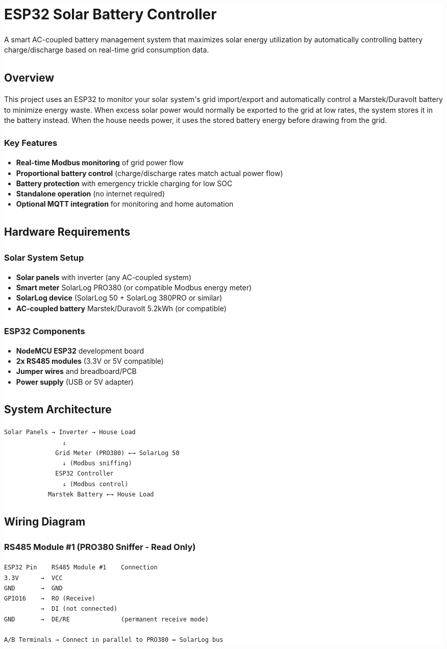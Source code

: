 # ESP32 Solar Battery Controller

A smart AC-coupled battery management system that maximizes solar energy utilization by automatically controlling battery charge/discharge based on real-time grid consumption data.

## Overview

This project uses an ESP32 to monitor your solar system's grid import/export and automatically control a Marstek/Duravolt battery to minimize energy waste. When excess solar power would normally be exported to the grid at low rates, the system stores it in the battery instead. When the house needs power, it uses the stored battery energy before drawing from the grid.

### Key Features

- **Real-time Modbus monitoring** of grid power flow
- **Proportional battery control** (charge/discharge rates match actual power flow)
- **Battery protection** with emergency trickle charging for low SOC
- **Standalone operation** (no internet required)
- **Optional MQTT integration** for monitoring and home automation

## Hardware Requirements

### Solar System Setup
- **Solar panels** with inverter (any AC-coupled system)
- **Smart meter** SolarLog PRO380 (or compatible Modbus energy meter)
- **SolarLog device** (SolarLog 50 + SolarLog 380PRO or similar)
- **AC-coupled battery** Marstek/Duravolt 5.2kWh (or compatible)

### ESP32 Components
- **NodeMCU ESP32** development board
- **2x RS485 modules** (3.3V or 5V compatible)
- **Jumper wires** and breadboard/PCB
- **Power supply** (USB or 5V adapter)

## System Architecture

```
Solar Panels → Inverter → House Load
                ↓
              Grid Meter (PRO380) ←→ SolarLog 50
                ↓ (Modbus sniffing)
              ESP32 Controller
                ↓ (Modbus control)
            Marstek Battery ←→ House Load
```

## Wiring Diagram

### RS485 Module #1 (PRO380 Sniffer - Read Only)
```
ESP32 Pin    RS485 Module #1    Connection
3.3V      →  VCC
GND       →  GND
GPIO16    →  RO (Receive)       
          →  DI (not connected)
GND       →  DE/RE              (permanent receive mode)

A/B Terminals → Connect in parallel to PRO380 ↔ SolarLog bus
```
